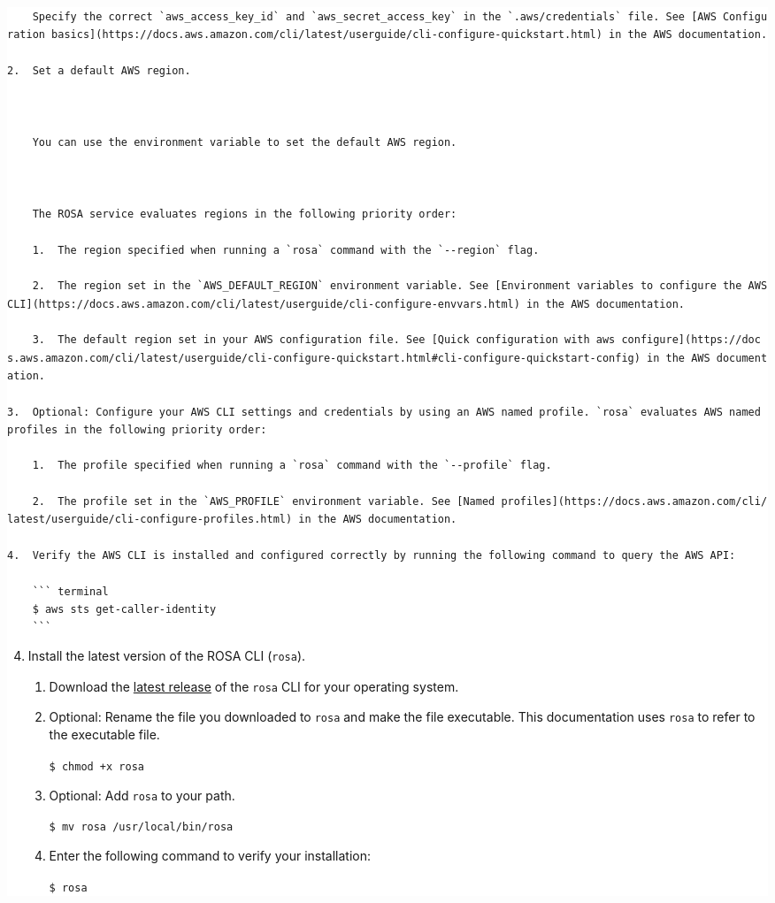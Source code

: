         Specify the correct `aws_access_key_id` and `aws_secret_access_key` in the `.aws/credentials` file. See [AWS Configuration basics](https://docs.aws.amazon.com/cli/latest/userguide/cli-configure-quickstart.html) in the AWS documentation.

    2.  Set a default AWS region.

        

        You can use the environment variable to set the default AWS region.

        

        The ROSA service evaluates regions in the following priority order:

        1.  The region specified when running a `rosa` command with the `--region` flag.

        2.  The region set in the `AWS_DEFAULT_REGION` environment variable. See [Environment variables to configure the AWS CLI](https://docs.aws.amazon.com/cli/latest/userguide/cli-configure-envvars.html) in the AWS documentation.

        3.  The default region set in your AWS configuration file. See [Quick configuration with aws configure](https://docs.aws.amazon.com/cli/latest/userguide/cli-configure-quickstart.html#cli-configure-quickstart-config) in the AWS documentation.

    3.  Optional: Configure your AWS CLI settings and credentials by using an AWS named profile. `rosa` evaluates AWS named profiles in the following priority order:

        1.  The profile specified when running a `rosa` command with the `--profile` flag.

        2.  The profile set in the `AWS_PROFILE` environment variable. See [Named profiles](https://docs.aws.amazon.com/cli/latest/userguide/cli-configure-profiles.html) in the AWS documentation.

    4.  Verify the AWS CLI is installed and configured correctly by running the following command to query the AWS API:

        ``` terminal
        $ aws sts get-caller-identity
        ```

4.  Install the latest version of the ROSA CLI (`rosa`).

    1.  Download the [latest release](https://access.redhat.com/products/red-hat-openshift-service-aws/) of the `rosa` CLI for your operating system.

    2.  Optional: Rename the file you downloaded to `rosa` and make the file executable. This documentation uses `rosa` to refer to the executable file.

        ``` terminal
        $ chmod +x rosa
        ```

    3.  Optional: Add `rosa` to your path.

        ``` terminal
        $ mv rosa /usr/local/bin/rosa
        ```

    4.  Enter the following command to verify your installation:

        ``` terminal
        $ rosa
        ```
